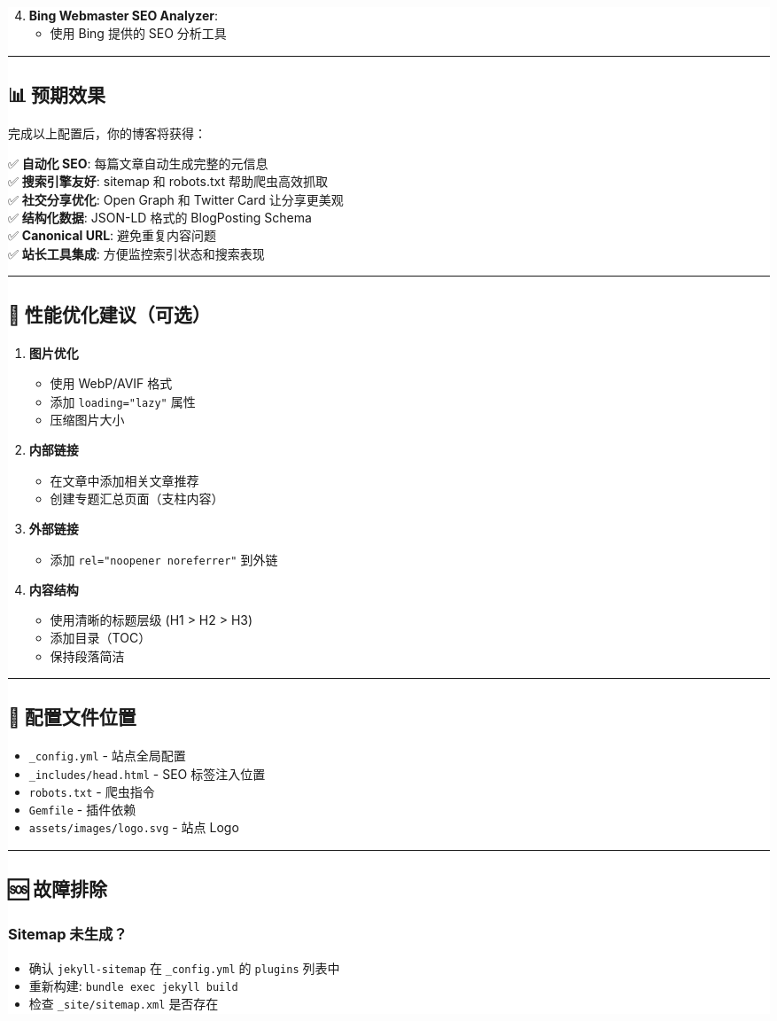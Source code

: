 4. **Bing Webmaster SEO Analyzer**: 
   - 使用 Bing 提供的 SEO 分析工具

---

## 📊 预期效果

完成以上配置后，你的博客将获得：

✅ **自动化 SEO**: 每篇文章自动生成完整的元信息  
✅ **搜索引擎友好**: sitemap 和 robots.txt 帮助爬虫高效抓取  
✅ **社交分享优化**: Open Graph 和 Twitter Card 让分享更美观  
✅ **结构化数据**: JSON-LD 格式的 BlogPosting Schema  
✅ **Canonical URL**: 避免重复内容问题  
✅ **站长工具集成**: 方便监控索引状态和搜索表现  

---

## 🚀 性能优化建议（可选）

1. **图片优化**
   - 使用 WebP/AVIF 格式
   - 添加 `loading="lazy"` 属性
   - 压缩图片大小

2. **内部链接**
   - 在文章中添加相关文章推荐
   - 创建专题汇总页面（支柱内容）

3. **外部链接**
   - 添加 `rel="noopener noreferrer"` 到外链

4. **内容结构**
   - 使用清晰的标题层级 (H1 > H2 > H3)
   - 添加目录（TOC）
   - 保持段落简洁

---

## 📝 配置文件位置

- `_config.yml` - 站点全局配置
- `_includes/head.html` - SEO 标签注入位置
- `robots.txt` - 爬虫指令
- `Gemfile` - 插件依赖
- `assets/images/logo.svg` - 站点 Logo

---

## 🆘 故障排除

### Sitemap 未生成？
- 确认 `jekyll-sitemap` 在 `_config.yml` 的 `plugins` 列表中
- 重新构建: `bundle exec jekyll build`
- 检查 `_site/sitemap.xml` 是否存在
